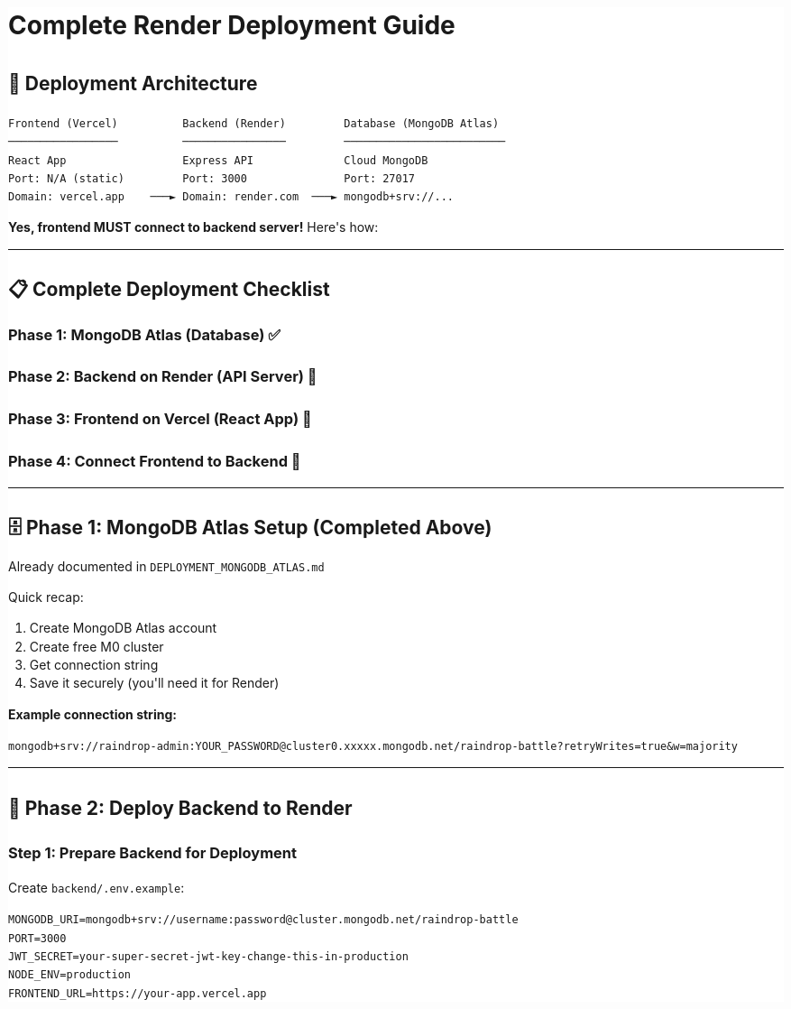 # Complete Render Deployment Guide

## 🎯 Deployment Architecture

```
Frontend (Vercel)          Backend (Render)         Database (MongoDB Atlas)
─────────────────          ────────────────         ─────────────────────────
React App                  Express API              Cloud MongoDB
Port: N/A (static)         Port: 3000               Port: 27017
Domain: vercel.app    ───► Domain: render.com  ───► mongodb+srv://...
```

**Yes, frontend MUST connect to backend server!** Here's how:

---

## 📋 Complete Deployment Checklist

### Phase 1: MongoDB Atlas (Database) ✅
### Phase 2: Backend on Render (API Server) 🔄
### Phase 3: Frontend on Vercel (React App) 🔄
### Phase 4: Connect Frontend to Backend 🔄

---

## 🗄️ Phase 1: MongoDB Atlas Setup (Completed Above)

Already documented in `DEPLOYMENT_MONGODB_ATLAS.md`

Quick recap:
1. Create MongoDB Atlas account
2. Create free M0 cluster
3. Get connection string
4. Save it securely (you'll need it for Render)

**Example connection string:**
```
mongodb+srv://raindrop-admin:YOUR_PASSWORD@cluster0.xxxxx.mongodb.net/raindrop-battle?retryWrites=true&w=majority
```

---

## 🚀 Phase 2: Deploy Backend to Render

### Step 1: Prepare Backend for Deployment

Create `backend/.env.example`:
```env
MONGODB_URI=mongodb+srv://username:password@cluster.mongodb.net/raindrop-battle
PORT=3000
JWT_SECRET=your-super-secret-jwt-key-change-this-in-production
NODE_ENV=production
FRONTEND_URL=https://your-app.vercel.app
```
